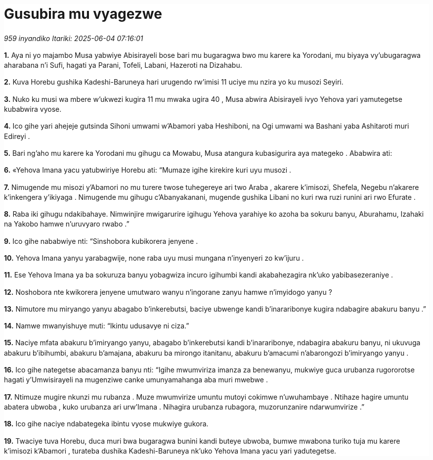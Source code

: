 # Gusubira mu vyagezwe
*959 inyandiko*
*Itariki: 2025-06-04 07:16:01*

**1.** Aya ni yo majambo Musa yabwiye Abisirayeli bose bari mu bugaragwa bwo mu karere ka Yorodani, mu biyaya vy’ubugaragwa aharabana n’i Sufi, hagati ya Parani, Tofeli, Labani, Hazeroti na Dizahabu.

**2.** Kuva Horebu gushika Kadeshi-Baruneya hari urugendo rw’imisi 11 uciye mu nzira yo ku musozi Seyiri.

**3.** Nuko ku musi wa mbere w’ukwezi kugira 11 mu mwaka ugira 40 , Musa abwira Abisirayeli ivyo Yehova yari yamutegetse kubabwira vyose.

**4.** Ico gihe yari ahejeje gutsinda Sihoni umwami w’Abamori yaba Heshiboni, na Ogi umwami wa Bashani yaba Ashitaroti muri Edireyi .

**5.** Bari ng’aho mu karere ka Yorodani mu gihugu ca Mowabu, Musa atangura kubasigurira aya mategeko . Ababwira ati:

**6.** «Yehova Imana yacu yatubwiriye Horebu ati: “Mumaze igihe kirekire kuri uyu musozi .

**7.** Nimugende mu misozi y’Abamori no mu turere twose tuhegereye ari two Araba , akarere k’imisozi, Shefela, Negebu n’akarere k’inkengera y’ikiyaga . Nimugende mu gihugu c’Abanyakanani, mugende gushika Libani no kuri rwa ruzi runini ari rwo Efurate .

**8.** Raba iki gihugu ndakibahaye. Nimwinjire mwigarurire igihugu Yehova yarahiye ko azoha ba sokuru banyu, Aburahamu, Izahaki na Yakobo hamwe n’uruvyaro rwabo .”

**9.** Ico gihe nababwiye nti: “Sinshobora kubikorera jenyene .

**10.** Yehova Imana yanyu yarabagwije, none raba uyu musi mungana n’inyenyeri zo kw’ijuru .

**11.** Ese Yehova Imana ya ba sokuruza banyu yobagwiza incuro igihumbi kandi akabahezagira nk’uko yabibasezeraniye .

**12.** Noshobora nte kwikorera jenyene umutwaro wanyu n’ingorane zanyu hamwe n’imyidogo yanyu ?

**13.** Nimutore mu miryango yanyu abagabo b’inkerebutsi, baciye ubwenge kandi b’inararibonye kugira ndabagire abakuru banyu .”

**14.** Namwe mwanyishuye muti: “Ikintu udusavye ni ciza.”

**15.** Naciye mfata abakuru b’imiryango yanyu, abagabo b’inkerebutsi kandi b’inararibonye, ndabagira abakuru banyu, ni ukuvuga abakuru b’ibihumbi, abakuru b’amajana, abakuru ba mirongo itanitanu, abakuru b’amacumi n’abarongozi b’imiryango yanyu .

**16.** Ico gihe nategetse abacamanza banyu nti: “Igihe mwumviriza imanza za benewanyu, mukwiye guca urubanza rugororotse hagati y’Umwisirayeli na mugenziwe canke umunyamahanga aba muri mwebwe .

**17.** Ntimuze mugire nkunzi mu rubanza . Muze mwumvirize umuntu mutoyi cokimwe n’uwuhambaye . Ntihaze hagire umuntu abatera ubwoba , kuko urubanza ari urw’Imana . Nihagira urubanza rubagora, muzorunzanire ndarwumvirize .”

**18.** Ico gihe naciye ndabategeka ibintu vyose mukwiye gukora.

**19.** Twaciye tuva Horebu, duca muri bwa bugaragwa bunini kandi buteye ubwoba, bumwe mwabona turiko tuja mu karere k’imisozi k’Abamori , turateba dushika Kadeshi-Baruneya nk’uko Yehova Imana yacu yari yadutegetse.
